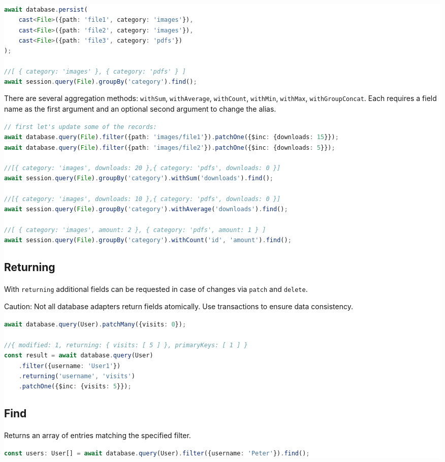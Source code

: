 ```typescript
await database.persist(
    cast<File>({path: 'file1', category: 'images'}),
    cast<File>({path: 'file2', category: 'images'}),
    cast<File>({path: 'file3', category: 'pdfs'})
);

//[ { category: 'images' }, { category: 'pdfs' } ]
await session.query(File).groupBy('category').find();
```

There are several aggregation methods: `withSum`, `withAverage`, `withCount`, `withMin`, `withMax`, `withGroupConcat`. Each requires a field name as the first argument and an optional second argument to change the alias.

```typescript
// first let's update some of the records:
await database.query(File).filter({path: 'images/file1'}).patchOne({$inc: {downloads: 15}});
await database.query(File).filter({path: 'images/file2'}).patchOne({$inc: {downloads: 5}});

//[{ category: 'images', downloads: 20 },{ category: 'pdfs', downloads: 0 }]
await session.query(File).groupBy('category').withSum('downloads').find();

//[{ category: 'images', downloads: 10 },{ category: 'pdfs', downloads: 0 }]
await session.query(File).groupBy('category').withAverage('downloads').find();

//[ { category: 'images', amount: 2 }, { category: 'pdfs', amount: 1 } ]
await session.query(File).groupBy('category').withCount('id', 'amount').find();
```

## Returning

With `returning` additional fields can be requested in case of changes via `patch` and `delete`.

Caution: Not all database adapters return fields atomically. Use transactions to ensure data consistency.

```typescript
await database.query(User).patchMany({visits: 0});

//{ modified: 1, returning: { visits: [ 5 ] }, primaryKeys: [ 1 ] }
const result = await database.query(User)
    .filter({username: 'User1'})
    .returning('username', 'visits')
    .patchOne({$inc: {visits: 5}});
```

## Find

Returns an array of entries matching the specified filter.

```typescript
const users: User[] = await database.query(User).filter({username: 'Peter'}).find();
```
